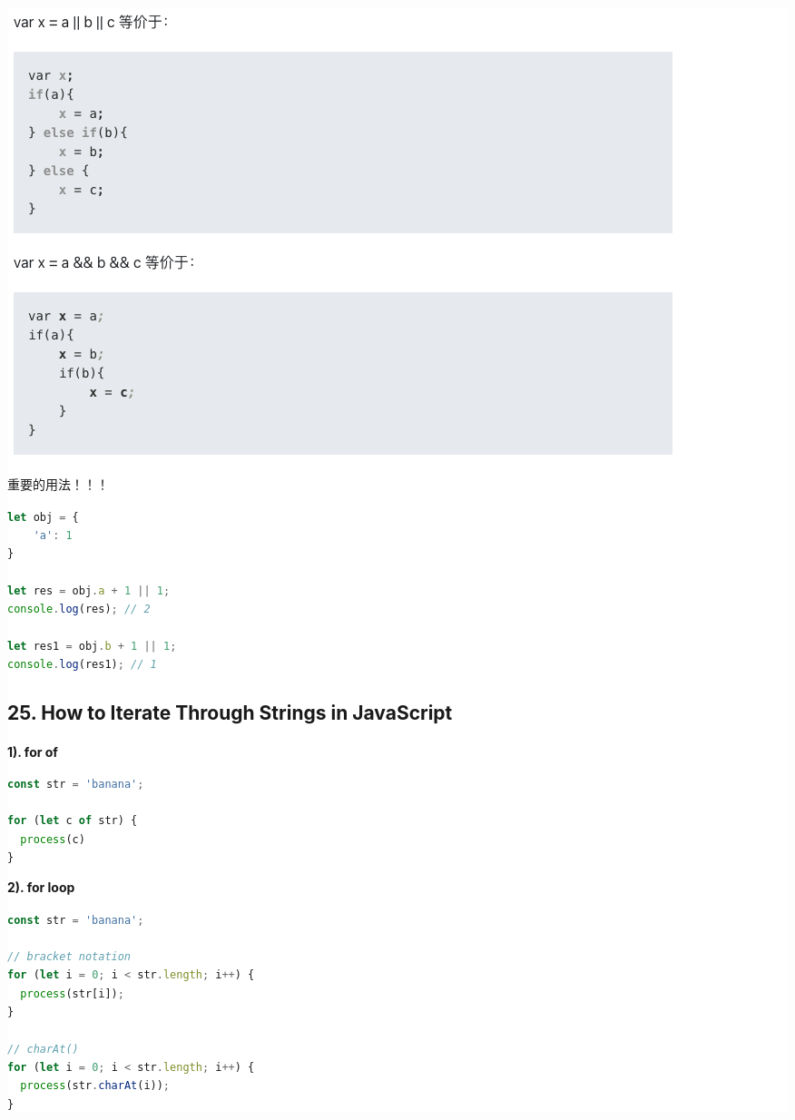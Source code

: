![Screenshot](./images/tips-6.png)

重要的用法！！！

```javascript
let obj = {
    'a': 1
}

let res = obj.a + 1 || 1;
console.log(res); // 2

let res1 = obj.b + 1 || 1;
console.log(res1); // 1
```

## 25. How to Iterate Through Strings in JavaScript
**1). for of**
```javascript
const str = 'banana';

for (let c of str) {
  process(c)
}
```

**2). for loop**
```javascript
const str = 'banana';

// bracket notation
for (let i = 0; i < str.length; i++) {
  process(str[i]);
}

// charAt()
for (let i = 0; i < str.length; i++) {
  process(str.charAt(i));
}
```
